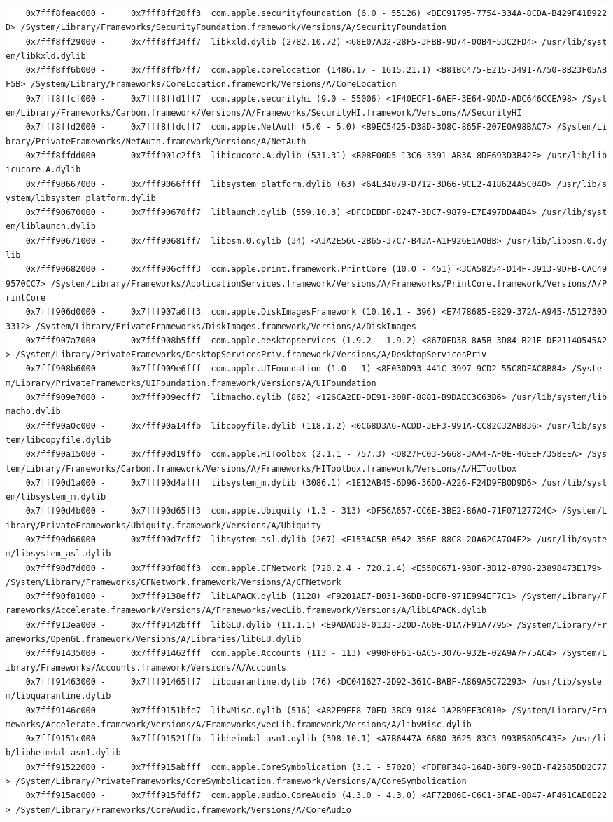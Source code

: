         0x7fff8feac000 -     0x7fff8ff20ff3  com.apple.securityfoundation (6.0 - 55126) <DEC91795-7754-334A-8CDA-B429F41B922D> /System/Library/Frameworks/SecurityFoundation.framework/Versions/A/SecurityFoundation
        0x7fff8ff29000 -     0x7fff8ff34ff7  libkxld.dylib (2782.10.72) <68E07A32-28F5-3FBB-9D74-00B4F53C2FD4> /usr/lib/system/libkxld.dylib
        0x7fff8ff6b000 -     0x7fff8ffb7ff7  com.apple.corelocation (1486.17 - 1615.21.1) <B81BC475-E215-3491-A750-8B23F05ABF5B> /System/Library/Frameworks/CoreLocation.framework/Versions/A/CoreLocation
        0x7fff8ffcf000 -     0x7fff8ffd1ff7  com.apple.securityhi (9.0 - 55006) <1F40ECF1-6AEF-3E64-9DAD-ADC646CCEA98> /System/Library/Frameworks/Carbon.framework/Versions/A/Frameworks/SecurityHI.framework/Versions/A/SecurityHI
        0x7fff8ffd2000 -     0x7fff8ffdcff7  com.apple.NetAuth (5.0 - 5.0) <B9EC5425-D38D-308C-865F-207E0A98BAC7> /System/Library/PrivateFrameworks/NetAuth.framework/Versions/A/NetAuth
        0x7fff8ffdd000 -     0x7fff901c2ff3  libicucore.A.dylib (531.31) <B08E00D5-13C6-3391-AB3A-8DE693D3B42E> /usr/lib/libicucore.A.dylib
        0x7fff90667000 -     0x7fff9066ffff  libsystem_platform.dylib (63) <64E34079-D712-3D66-9CE2-418624A5C040> /usr/lib/system/libsystem_platform.dylib
        0x7fff90670000 -     0x7fff90670ff7  liblaunch.dylib (559.10.3) <DFCDEBDF-8247-3DC7-9879-E7E497DDA4B4> /usr/lib/system/liblaunch.dylib
        0x7fff90671000 -     0x7fff90681ff7  libbsm.0.dylib (34) <A3A2E56C-2B65-37C7-B43A-A1F926E1A0BB> /usr/lib/libbsm.0.dylib
        0x7fff90682000 -     0x7fff906cfff3  com.apple.print.framework.PrintCore (10.0 - 451) <3CA58254-D14F-3913-9DFB-CAC499570CC7> /System/Library/Frameworks/ApplicationServices.framework/Versions/A/Frameworks/PrintCore.framework/Versions/A/PrintCore
        0x7fff906d0000 -     0x7fff907a6ff3  com.apple.DiskImagesFramework (10.10.1 - 396) <E7478685-E829-372A-A945-A512730D3312> /System/Library/PrivateFrameworks/DiskImages.framework/Versions/A/DiskImages
        0x7fff907a7000 -     0x7fff908b5fff  com.apple.desktopservices (1.9.2 - 1.9.2) <8670FD3B-8A5B-3D84-B21E-DF21140545A2> /System/Library/PrivateFrameworks/DesktopServicesPriv.framework/Versions/A/DesktopServicesPriv
        0x7fff908b6000 -     0x7fff909e6fff  com.apple.UIFoundation (1.0 - 1) <8E030D93-441C-3997-9CD2-55C8DFAC8B84> /System/Library/PrivateFrameworks/UIFoundation.framework/Versions/A/UIFoundation
        0x7fff909e7000 -     0x7fff909ecff7  libmacho.dylib (862) <126CA2ED-DE91-308F-8881-B9DAEC3C63B6> /usr/lib/system/libmacho.dylib
        0x7fff90a0c000 -     0x7fff90a14ffb  libcopyfile.dylib (118.1.2) <0C68D3A6-ACDD-3EF3-991A-CC82C32AB836> /usr/lib/system/libcopyfile.dylib
        0x7fff90a15000 -     0x7fff90d19ffb  com.apple.HIToolbox (2.1.1 - 757.3) <D827FC03-5668-3AA4-AF0E-46EEF7358EEA> /System/Library/Frameworks/Carbon.framework/Versions/A/Frameworks/HIToolbox.framework/Versions/A/HIToolbox
        0x7fff90d1a000 -     0x7fff90d4afff  libsystem_m.dylib (3086.1) <1E12AB45-6D96-36D0-A226-F24D9FB0D9D6> /usr/lib/system/libsystem_m.dylib
        0x7fff90d4b000 -     0x7fff90d65ff3  com.apple.Ubiquity (1.3 - 313) <DF56A657-CC6E-3BE2-86A0-71F07127724C> /System/Library/PrivateFrameworks/Ubiquity.framework/Versions/A/Ubiquity
        0x7fff90d66000 -     0x7fff90d7cff7  libsystem_asl.dylib (267) <F153AC5B-0542-356E-88C8-20A62CA704E2> /usr/lib/system/libsystem_asl.dylib
        0x7fff90d7d000 -     0x7fff90f80ff3  com.apple.CFNetwork (720.2.4 - 720.2.4) <E550C671-930F-3B12-8798-23898473E179> /System/Library/Frameworks/CFNetwork.framework/Versions/A/CFNetwork
        0x7fff90f81000 -     0x7fff9138eff7  libLAPACK.dylib (1128) <F9201AE7-B031-36DB-BCF8-971E994EF7C1> /System/Library/Frameworks/Accelerate.framework/Versions/A/Frameworks/vecLib.framework/Versions/A/libLAPACK.dylib
        0x7fff913ea000 -     0x7fff9142bfff  libGLU.dylib (11.1.1) <E9ADAD30-0133-320D-A60E-D1A7F91A7795> /System/Library/Frameworks/OpenGL.framework/Versions/A/Libraries/libGLU.dylib
        0x7fff91435000 -     0x7fff91462fff  com.apple.Accounts (113 - 113) <990F0F61-6AC5-3076-932E-02A9A7F75AC4> /System/Library/Frameworks/Accounts.framework/Versions/A/Accounts
        0x7fff91463000 -     0x7fff91465ff7  libquarantine.dylib (76) <DC041627-2D92-361C-BABF-A869A5C72293> /usr/lib/system/libquarantine.dylib
        0x7fff9146c000 -     0x7fff9151bfe7  libvMisc.dylib (516) <A82F9FE8-70ED-3BC9-9184-1A2B9EE3C010> /System/Library/Frameworks/Accelerate.framework/Versions/A/Frameworks/vecLib.framework/Versions/A/libvMisc.dylib
        0x7fff9151c000 -     0x7fff91521ffb  libheimdal-asn1.dylib (398.10.1) <A7B6447A-6680-3625-83C3-993B58D5C43F> /usr/lib/libheimdal-asn1.dylib
        0x7fff91522000 -     0x7fff915abfff  com.apple.CoreSymbolication (3.1 - 57020) <FDF8F348-164D-38F9-90EB-F42585DD2C77> /System/Library/PrivateFrameworks/CoreSymbolication.framework/Versions/A/CoreSymbolication
        0x7fff915ac000 -     0x7fff915fdff7  com.apple.audio.CoreAudio (4.3.0 - 4.3.0) <AF72B06E-C6C1-3FAE-8B47-AF461CAE0E22> /System/Library/Frameworks/CoreAudio.framework/Versions/A/CoreAudio